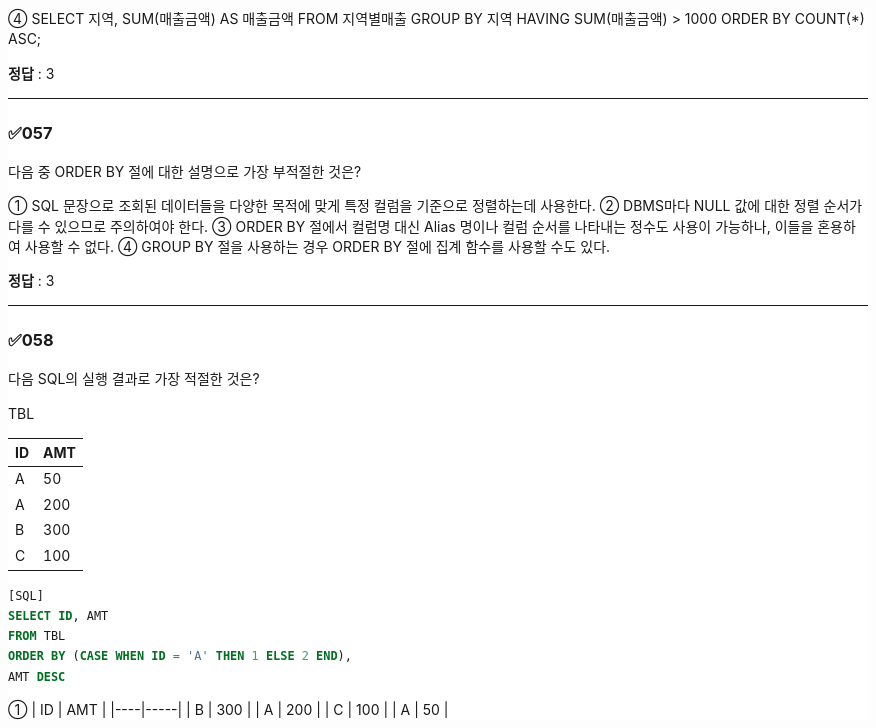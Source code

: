 ④ SELECT 지역, SUM(매출금액) AS 매출금액
FROM 지역별매출
GROUP BY 지역
HAVING SUM(매출금액) > 1000
ORDER BY COUNT(*) ASC;


**정답** : 3

---

### ✅057

다음 중 ORDER BY 절에 대한 설명으로 가장 부적절한 것은?

① SQL 문장으로 조회된 데이터들을 다양한 목적에 맞게 특정 컬럼을 기준으로 정렬하는데 사용한다.
② DBMS마다 NULL 값에 대한 정렬 순서가 다를 수 있으므로 주의하여야 한다.
③ ORDER BY 절에서 컬럼명 대신 Alias 명이나 컬럼 순서를 나타내는 정수도 사용이 가능하나, 이들을 혼용하여 사용할 수 없다.
④ GROUP BY 절을 사용하는 경우 ORDER BY 절에 집계 함수를 사용할 수도 있다.


**정답** : 3

---

### ✅058

다음 SQL의 실행 결과로 가장 적절한 것은?

TBL

| ID | AMT |
|----|-----|
| A  | 50  |
| A  | 200 |
| B  | 300 |
| C  | 100 |

```sql
[SQL]
SELECT ID, AMT
FROM TBL
ORDER BY (CASE WHEN ID = 'A' THEN 1 ELSE 2 END),
AMT DESC
```
 
①
| ID | AMT |
|----|-----|
| B  | 300 |
| A  | 200 |
| C  | 100 |
| A  | 50  |
